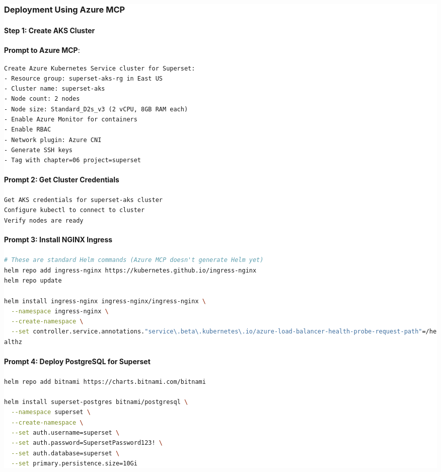 ### Deployment Using Azure MCP

#### Step 1: Create AKS Cluster

**Prompt to Azure MCP**:
```
Create Azure Kubernetes Service cluster for Superset:
- Resource group: superset-aks-rg in East US
- Cluster name: superset-aks
- Node count: 2 nodes
- Node size: Standard_D2s_v3 (2 vCPU, 8GB RAM each)
- Enable Azure Monitor for containers
- Enable RBAC
- Network plugin: Azure CNI
- Generate SSH keys
- Tag with chapter=06 project=superset
```

#### Prompt 2: Get Cluster Credentials

```
Get AKS credentials for superset-aks cluster
Configure kubectl to connect to cluster
Verify nodes are ready
```

#### Prompt 3: Install NGINX Ingress

```bash
# These are standard Helm commands (Azure MCP doesn't generate Helm yet)
helm repo add ingress-nginx https://kubernetes.github.io/ingress-nginx
helm repo update

helm install ingress-nginx ingress-nginx/ingress-nginx \
  --namespace ingress-nginx \
  --create-namespace \
  --set controller.service.annotations."service\.beta\.kubernetes\.io/azure-load-balancer-health-probe-request-path"=/healthz
```

#### Prompt 4: Deploy PostgreSQL for Superset

```bash
helm repo add bitnami https://charts.bitnami.com/bitnami

helm install superset-postgres bitnami/postgresql \
  --namespace superset \
  --create-namespace \
  --set auth.username=superset \
  --set auth.password=SupersetPassword123! \
  --set auth.database=superset \
  --set primary.persistence.size=10Gi
```
